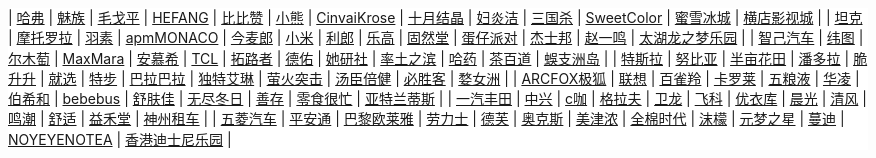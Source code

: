 | [哈弗](https://www.baidu.com/s?wd=%E5%93%88%E5%BC%97) | [魅族](https://www.baidu.com/s?wd=%E9%AD%85%E6%97%8F) | [毛戈平](https://www.baidu.com/s?wd=%E6%AF%9B%E6%88%88%E5%B9%B3) | [HEFANG](https://www.baidu.com/s?wd=HEFANG) | [比比赞](https://www.baidu.com/s?wd=%E6%AF%94%E6%AF%94%E8%B5%9E) | [小熊](https://www.baidu.com/s?wd=%E5%B0%8F%E7%86%8A) | [CinvaiKrose](https://www.baidu.com/s?wd=CinvaiKrose) | [十月结晶](https://www.baidu.com/s?wd=%E5%8D%81%E6%9C%88%E7%BB%93%E6%99%B6) | [妇炎洁](https://www.baidu.com/s?wd=%E5%A6%87%E7%82%8E%E6%B4%81) | [三国杀](https://www.baidu.com/s?wd=%E4%B8%89%E5%9B%BD%E6%9D%80) | [SweetColor](https://www.baidu.com/s?wd=SweetColor) | [蜜雪冰城](https://www.baidu.com/s?wd=%E8%9C%9C%E9%9B%AA%E5%86%B0%E5%9F%8E) | [横店影视城](https://www.baidu.com/s?wd=%E6%A8%AA%E5%BA%97%E5%BD%B1%E8%A7%86%E5%9F%8E) |
| [坦克](https://www.baidu.com/s?wd=%E5%9D%A6%E5%85%8B) | [摩托罗拉](https://www.baidu.com/s?wd=%E6%91%A9%E6%89%98%E7%BD%97%E6%8B%89) | [羽素](https://www.baidu.com/s?wd=%E7%BE%BD%E7%B4%A0) | [apmMONACO](https://www.baidu.com/s?wd=apmMONACO) | [今麦郎](https://www.baidu.com/s?wd=%E4%BB%8A%E9%BA%A6%E9%83%8E) | [小米](https://www.baidu.com/s?wd=%E5%B0%8F%E7%B1%B3) | [利郎](https://www.baidu.com/s?wd=%E5%88%A9%E9%83%8E) | [乐高](https://www.baidu.com/s?wd=%E4%B9%90%E9%AB%98) | [固然堂](https://www.baidu.com/s?wd=%E5%9B%BA%E7%84%B6%E5%A0%82) | [蛋仔派对](https://www.baidu.com/s?wd=%E8%9B%8B%E4%BB%94%E6%B4%BE%E5%AF%B9) | [杰士邦](https://www.baidu.com/s?wd=%E6%9D%B0%E5%A3%AB%E9%82%A6) | [赵一鸣](https://www.baidu.com/s?wd=%E8%B5%B5%E4%B8%80%E9%B8%A3) | [太湖龙之梦乐园](https://www.baidu.com/s?wd=%E5%A4%AA%E6%B9%96%E9%BE%99%E4%B9%8B%E6%A2%A6%E4%B9%90%E5%9B%AD) |
| [智己汽车](https://www.baidu.com/s?wd=%E6%99%BA%E5%B7%B1%E6%B1%BD%E8%BD%A6) | [纬图](https://www.baidu.com/s?wd=%E7%BA%AC%E5%9B%BE) | [尔木萄](https://www.baidu.com/s?wd=%E5%B0%94%E6%9C%A8%E8%90%84) | [MaxMara](https://www.baidu.com/s?wd=MaxMara) | [安慕希](https://www.baidu.com/s?wd=%E5%AE%89%E6%85%95%E5%B8%8C) | [TCL](https://www.baidu.com/s?wd=TCL) | [拓路者](https://www.baidu.com/s?wd=%E6%8B%93%E8%B7%AF%E8%80%85) | [德佑](https://www.baidu.com/s?wd=%E5%BE%B7%E4%BD%91) | [她研社](https://www.baidu.com/s?wd=%E5%A5%B9%E7%A0%94%E7%A4%BE) | [率土之滨](https://www.baidu.com/s?wd=%E7%8E%87%E5%9C%9F%E4%B9%8B%E6%BB%A8) | [哈药](https://www.baidu.com/s?wd=%E5%93%88%E8%8D%AF) | [茶百道](https://www.baidu.com/s?wd=%E8%8C%B6%E7%99%BE%E9%81%93) | [蜈支洲岛](https://www.baidu.com/s?wd=%E8%9C%88%E6%94%AF%E6%B4%B2%E5%B2%9B) |
| [特斯拉](https://www.baidu.com/s?wd=%E7%89%B9%E6%96%AF%E6%8B%89) | [努比亚](https://www.baidu.com/s?wd=%E5%8A%AA%E6%AF%94%E4%BA%9A) | [半亩花田](https://www.baidu.com/s?wd=%E5%8D%8A%E4%BA%A9%E8%8A%B1%E7%94%B0) | [潘多拉](https://www.baidu.com/s?wd=%E6%BD%98%E5%A4%9A%E6%8B%89) | [脆升升](https://www.baidu.com/s?wd=%E8%84%86%E5%8D%87%E5%8D%87) | [就选](https://www.baidu.com/s?wd=%E5%B0%B1%E9%80%89) | [特步](https://www.baidu.com/s?wd=%E7%89%B9%E6%AD%A5) | [巴拉巴拉](https://www.baidu.com/s?wd=%E5%B7%B4%E6%8B%89%E5%B7%B4%E6%8B%89) | [独特艾琳](https://www.baidu.com/s?wd=%E7%8B%AC%E7%89%B9%E8%89%BE%E7%90%B3) | [萤火突击](https://www.baidu.com/s?wd=%E8%90%A4%E7%81%AB%E7%AA%81%E5%87%BB) | [汤臣倍健](https://www.baidu.com/s?wd=%E6%B1%A4%E8%87%A3%E5%80%8D%E5%81%A5) | [必胜客](https://www.baidu.com/s?wd=%E5%BF%85%E8%83%9C%E5%AE%A2) | [婺女洲](https://www.baidu.com/s?wd=%E5%A9%BA%E5%A5%B3%E6%B4%B2) |
| [ARCFOX极狐](https://www.baidu.com/s?wd=ARCFOX%E6%9E%81%E7%8B%90) | [联想](https://www.baidu.com/s?wd=%E8%81%94%E6%83%B3) | [百雀羚](https://www.baidu.com/s?wd=%E7%99%BE%E9%9B%80%E7%BE%9A) | [卡罗莱](https://www.baidu.com/s?wd=%E5%8D%A1%E7%BD%97%E8%8E%B1) | [五粮液](https://www.baidu.com/s?wd=%E4%BA%94%E7%B2%AE%E6%B6%B2) | [华凌](https://www.baidu.com/s?wd=%E5%8D%8E%E5%87%8C) | [伯希和](https://www.baidu.com/s?wd=%E4%BC%AF%E5%B8%8C%E5%92%8C) | [bebebus](https://www.baidu.com/s?wd=bebebus) | [舒肤佳](https://www.baidu.com/s?wd=%E8%88%92%E8%82%A4%E4%BD%B3) | [无尽冬日](https://www.baidu.com/s?wd=%E6%97%A0%E5%B0%BD%E5%86%AC%E6%97%A5) | [善存](https://www.baidu.com/s?wd=%E5%96%84%E5%AD%98) | [零食很忙](https://www.baidu.com/s?wd=%E9%9B%B6%E9%A3%9F%E5%BE%88%E5%BF%99) | [亚特兰蒂斯](https://www.baidu.com/s?wd=%E4%BA%9A%E7%89%B9%E5%85%B0%E8%92%82%E6%96%AF) |
| [一汽丰田](https://www.baidu.com/s?wd=%E4%B8%80%E6%B1%BD%E4%B8%B0%E7%94%B0) | [中兴](https://www.baidu.com/s?wd=%E4%B8%AD%E5%85%B4) | [c咖](https://www.baidu.com/s?wd=c%E5%92%96) | [格拉夫](https://www.baidu.com/s?wd=%E6%A0%BC%E6%8B%89%E5%A4%AB) | [卫龙](https://www.baidu.com/s?wd=%E5%8D%AB%E9%BE%99) | [飞科](https://www.baidu.com/s?wd=%E9%A3%9E%E7%A7%91) | [优衣库](https://www.baidu.com/s?wd=%E4%BC%98%E8%A1%A3%E5%BA%93) | [晨光](https://www.baidu.com/s?wd=%E6%99%A8%E5%85%89) | [清风](https://www.baidu.com/s?wd=%E6%B8%85%E9%A3%8E) | [鸣潮](https://www.baidu.com/s?wd=%E9%B8%A3%E6%BD%AE) | [舒适](https://www.baidu.com/s?wd=%E8%88%92%E9%80%82) | [益禾堂](https://www.baidu.com/s?wd=%E7%9B%8A%E7%A6%BE%E5%A0%82) | [神州租车](https://www.baidu.com/s?wd=%E7%A5%9E%E5%B7%9E%E7%A7%9F%E8%BD%A6) |
| [五菱汽车](https://www.baidu.com/s?wd=%E4%BA%94%E8%8F%B1%E6%B1%BD%E8%BD%A6) | [平安通](https://www.baidu.com/s?wd=%E5%B9%B3%E5%AE%89%E9%80%9A) | [巴黎欧莱雅](https://www.baidu.com/s?wd=%E5%B7%B4%E9%BB%8E%E6%AC%A7%E8%8E%B1%E9%9B%85) | [劳力士](https://www.baidu.com/s?wd=%E5%8A%B3%E5%8A%9B%E5%A3%AB) | [德芙](https://www.baidu.com/s?wd=%E5%BE%B7%E8%8A%99) | [奥克斯](https://www.baidu.com/s?wd=%E5%A5%A5%E5%85%8B%E6%96%AF) | [美津浓](https://www.baidu.com/s?wd=%E7%BE%8E%E6%B4%A5%E6%B5%93) | [全棉时代](https://www.baidu.com/s?wd=%E5%85%A8%E6%A3%89%E6%97%B6%E4%BB%A3) | [沫檬](https://www.baidu.com/s?wd=%E6%B2%AB%E6%AA%AC) | [元梦之星](https://www.baidu.com/s?wd=%E5%85%83%E6%A2%A6%E4%B9%8B%E6%98%9F) | [蔓迪](https://www.baidu.com/s?wd=%E8%94%93%E8%BF%AA) | [NOYEYENOTEA](https://www.baidu.com/s?wd=NOYEYENOTEA) | [香港迪士尼乐园](https://www.baidu.com/s?wd=%E9%A6%99%E6%B8%AF%E8%BF%AA%E5%A3%AB%E5%B0%BC%E4%B9%90%E5%9B%AD) |
